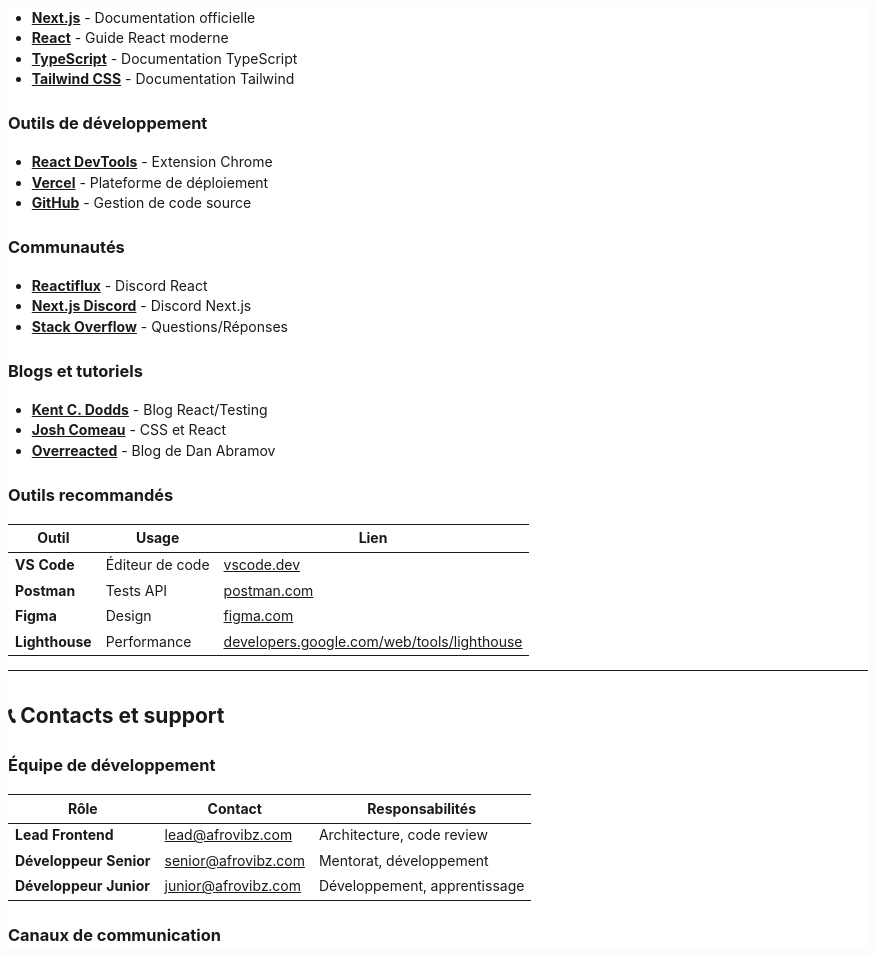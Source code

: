 - **[Next.js](https://nextjs.org/docs)** - Documentation officielle
- **[React](https://react.dev/)** - Guide React moderne
- **[TypeScript](https://www.typescriptlang.org/docs/)** - Documentation TypeScript
- **[Tailwind CSS](https://tailwindcss.com/docs)** - Documentation Tailwind

### Outils de développement

- **[React DevTools](https://chrome.google.com/webstore/detail/react-developer-tools/fmkadmapgofadopljbjfkapdkoienihi)** - Extension Chrome
- **[Vercel](https://vercel.com/docs)** - Plateforme de déploiement
- **[GitHub](https://docs.github.com/)** - Gestion de code source

### Communautés

- **[Reactiflux](https://discord.gg/reactiflux)** - Discord React
- **[Next.js Discord](https://discord.gg/nextjs)** - Discord Next.js
- **[Stack Overflow](https://stackoverflow.com/questions/tagged/reactjs)** - Questions/Réponses

### Blogs et tutoriels

- **[Kent C. Dodds](https://kentcdodds.com/blog)** - Blog React/Testing
- **[Josh Comeau](https://www.joshwcomeau.com/)** - CSS et React
- **[Overreacted](https://overreacted.io/)** - Blog de Dan Abramov

### Outils recommandés

| Outil          | Usage           | Lien                                                                                             |
| -------------- | --------------- | ------------------------------------------------------------------------------------------------ |
| **VS Code**    | Éditeur de code | [vscode.dev](https://vscode.dev)                                                                 |
| **Postman**    | Tests API       | [postman.com](https://postman.com)                                                               |
| **Figma**      | Design          | [figma.com](https://figma.com)                                                                   |
| **Lighthouse** | Performance     | [developers.google.com/web/tools/lighthouse](https://developers.google.com/web/tools/lighthouse) |

---

## 📞 Contacts et support

### Équipe de développement

| Rôle                   | Contact             | Responsabilités              |
| ---------------------- | ------------------- | ---------------------------- |
| **Lead Frontend**      | lead@afrovibz.com   | Architecture, code review    |
| **Développeur Senior** | senior@afrovibz.com | Mentorat, développement      |
| **Développeur Junior** | junior@afrovibz.com | Développement, apprentissage |

### Canaux de communication
